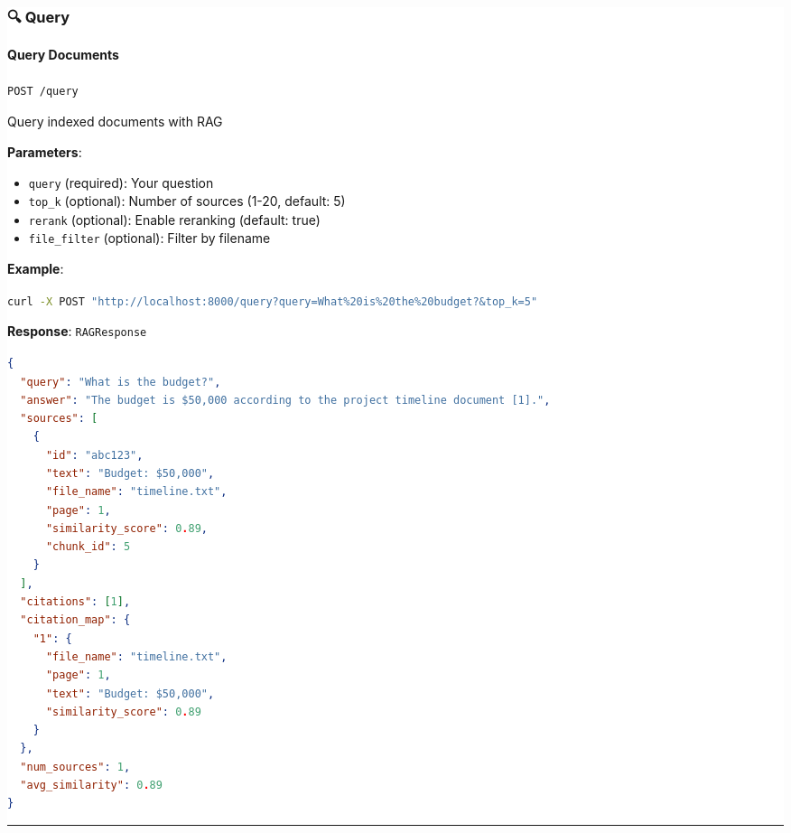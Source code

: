 
### 🔍 **Query**

#### Query Documents

```
POST /query
```

Query indexed documents with RAG

**Parameters**:

- `query` (required): Your question
- `top_k` (optional): Number of sources (1-20, default: 5)
- `rerank` (optional): Enable reranking (default: true)
- `file_filter` (optional): Filter by filename

**Example**:

```bash
curl -X POST "http://localhost:8000/query?query=What%20is%20the%20budget?&top_k=5"
```

**Response**: `RAGResponse`

```json
{
  "query": "What is the budget?",
  "answer": "The budget is $50,000 according to the project timeline document [1].",
  "sources": [
    {
      "id": "abc123",
      "text": "Budget: $50,000",
      "file_name": "timeline.txt",
      "page": 1,
      "similarity_score": 0.89,
      "chunk_id": 5
    }
  ],
  "citations": [1],
  "citation_map": {
    "1": {
      "file_name": "timeline.txt",
      "page": 1,
      "text": "Budget: $50,000",
      "similarity_score": 0.89
    }
  },
  "num_sources": 1,
  "avg_similarity": 0.89
}
```

---
